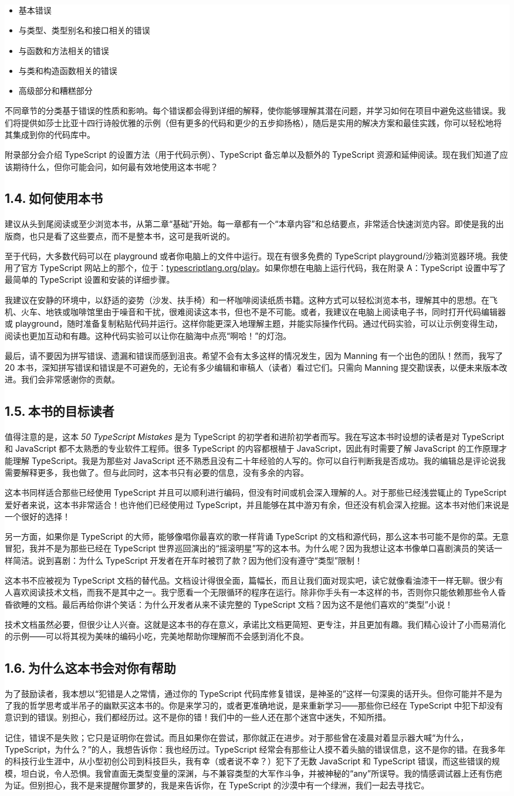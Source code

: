 - 基本错误

- 与类型、类型别名和接口相关的错误

- 与函数和方法相关的错误

- 与类和构造函数相关的错误

- 高级部分和糟糕部分

不同章节的分类基于错误的性质和影响。每个错误都会得到详细的解释，使你能够理解其潜在问题，并学习如何在项目中避免这些错误。我们将提供如莎士比亚十四行诗般优雅的示例（但有更多的代码和更少的五步抑扬格），随后是实用的解决方案和最佳实践，你可以轻松地将其集成到你的代码库中。

附录部分会介绍 TypeScript 的设置方法（用于代码示例）、TypeScript 备忘单以及额外的 TypeScript 资源和延伸阅读。现在我们知道了应该期待什么，但你可能会问，如何最有效地使用这本书呢？

## 1.4. 如何使用本书

建议从头到尾阅读或至少浏览本书，从第二章“基础”开始。每一章都有一个“本章内容”和总结要点，非常适合快速浏览内容。即使是我的出版商，也只是看了这些要点，而不是整本书，这可是我听说的。

至于代码，大多数代码可以在 playground 或者你电脑上的文件中运行。现在有很多免费的 TypeScript playground/沙箱浏览器环境。我使用了官方 TypeScript 网站上的那个，位于：[typescriptlang.org/play](https://www.typescriptlang.org/play)。如果你想在电脑上运行代码，我在附录 A：TypeScript 设置中写了最简单的 TypeScript 设置和安装的详细步骤。

我建议在安静的环境中，以舒适的姿势（沙发、扶手椅）和一杯咖啡阅读纸质书籍。这种方式可以轻松浏览本书，理解其中的思想。在飞机、火车、地铁或咖啡馆里由于噪音和干扰，很难阅读这本书，但也不是不可能。或者，我建议在电脑上阅读电子书，同时打开代码编辑器或 playground，随时准备复制粘贴代码并运行。这样你能更深入地理解主题，并能实际操作代码。通过代码实验，可以让示例变得生动，阅读也更加互动和有趣。这种代码实验可以让你在脑海中点亮“啊哈！”的灯泡。

最后，请不要因为拼写错误、遗漏和错误而感到沮丧。希望不会有太多这样的情况发生，因为 Manning 有一个出色的团队！然而，我写了 20 本书，深知拼写错误和错误是不可避免的，无论有多少编辑和审稿人（读者）看过它们。只需向 Manning 提交勘误表，以便未来版本改进。我们会非常感谢你的贡献。

## 1.5. 本书的目标读者

值得注意的是，这本 *50 TypeScript Mistakes* 是为 TypeScript 的初学者和进阶初学者而写。我在写这本书时设想的读者是对 TypeScript 和 JavaScript 都不太熟悉的专业软件工程师。很多 TypeScript 的内容都根植于 JavaScript，因此有时需要了解 JavaScript 的工作原理才能理解 TypeScript。我是为那些对 JavaScript 还不熟悉且没有二十年经验的人写的。你可以自行判断我是否成功。我的编辑总是评论说我需要解释更多，我也做了。但与此同时，这本书只有必要的信息，没有多余的内容。

这本书同样适合那些已经使用 TypeScript 并且可以顺利进行编码，但没有时间或机会深入理解的人。对于那些已经浅尝辄止的 TypeScript 爱好者来说，这本书非常适合！也许他们已经使用过 TypeScript，并且能够在其中游刃有余，但还没有机会深入挖掘。这本书对他们来说是一个很好的选择！

另一方面，如果你是 TypeScript 的大师，能够像唱你最喜欢的歌一样背诵 TypeScript 的文档和源代码，那么这本书可能不是你的菜。无意冒犯，我并不是为那些已经在 TypeScript 世界巡回演出的“摇滚明星”写的这本书。为什么呢？因为我想让这本书像单口喜剧演员的笑话一样简洁。说到喜剧：为什么 TypeScript 开发者在开车时被罚了款？因为他们没有遵守“类型”限制！

这本书不应被视为 TypeScript 文档的替代品。文档设计得很全面，篇幅长，而且让我们面对现实吧，读它就像看油漆干一样无聊。很少有人喜欢阅读技术文档，而我不是其中之一。我宁愿看一个无限循环的程序在运行。除非你手头有一本这样的书，否则你只能依赖那些令人昏昏欲睡的文档。最后再给你讲个笑话：为什么开发者从来不读完整的 TypeScript 文档？因为这不是他们喜欢的“类型”小说！

技术文档虽然必要，但很少让人兴奋。这就是这本书的存在意义，承诺比文档更简短、更专注，并且更加有趣。我们精心设计了小而易消化的示例——可以将其视为美味的编码小吃，完美地帮助你理解而不会感到消化不良。

## 1.6. 为什么这本书会对你有帮助

为了鼓励读者，我本想以“犯错是人之常情，通过你的 TypeScript 代码库修复错误，是神圣的”这样一句深奥的话开头。但你可能并不是为了我的哲学思考或半吊子的幽默买这本书的。你是来学习的，或者更准确地说，是来重新学习——那些你已经在 TypeScript 中犯下却没有意识到的错误。别担心，我们都经历过。这不是你的错！我们中的一些人还在那个迷宫中迷失，不知所措。

记住，错误不是失败；它只是证明你在尝试。而且如果你在尝试，那你就正在进步。对于那些曾在凌晨对着显示器大喊“为什么，TypeScript，为什么？”的人，我想告诉你：我也经历过。TypeScript 经常会有那些让人摸不着头脑的错误信息，这不是你的错。在我多年的科技行业生涯中，从小型初创公司到科技巨头，我有幸（或者说不幸？）犯下了无数 JavaScript 和 TypeScript 错误，而这些错误的规模，坦白说，令人恐惧。我曾直面无类型变量的深渊，与不兼容类型的大军作斗争，并被神秘的“any”所误导。我的情感调试器上还有伤疤为证。但别担心，我不是来提醒你噩梦的，我是来告诉你，在 TypeScript 的沙漠中有一个绿洲，我们一起去寻找它。
